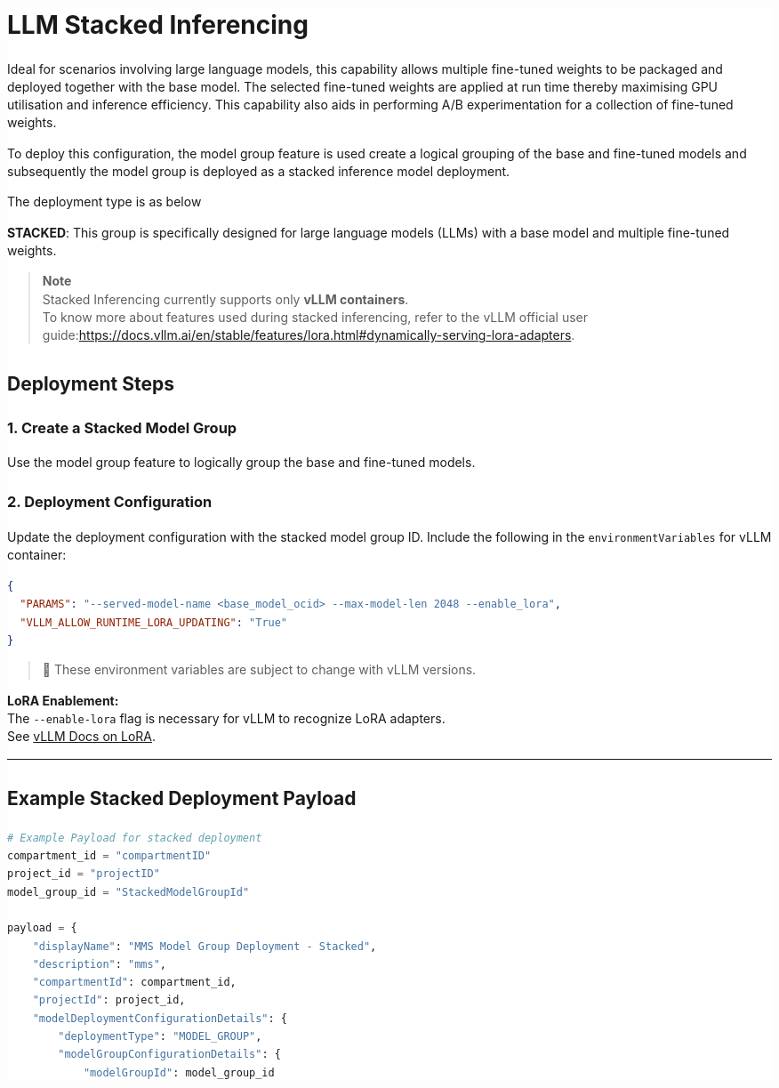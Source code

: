 # LLM Stacked Inferencing

Ideal for scenarios involving large language models, this capability allows multiple fine-tuned weights to be packaged and deployed together with the base
model. The selected fine-tuned weights are applied at run time thereby maximising GPU utilisation and inference efficiency. This capability also aids in
performing A/B experimentation for a collection of fine-tuned weights.

To deploy this configuration, the model group feature is used create a logical grouping of the base and fine-tuned models and subsequently the model
group is deployed as a stacked inference model deployment.

The deployment type is as below
    
**STACKED**: This group is specifically designed for large language models (LLMs) with a base model and multiple fine-tuned weights.

> **Note**  
> Stacked Inferencing currently supports only **vLLM containers**.  
> To know more about features used during stacked inferencing, refer to the vLLM official user guide:https://docs.vllm.ai/en/stable/features/lora.html#dynamically-serving-lora-adapters.

## Deployment Steps

### 1. Create a Stacked Model Group

Use the model group feature to logically group the base and fine-tuned models.

### 2. Deployment Configuration

Update the deployment configuration with the stacked model group ID. Include the following in the `environmentVariables` for vLLM container:

```json
{
  "PARAMS": "--served-model-name <base_model_ocid> --max-model-len 2048 --enable_lora",
  "VLLM_ALLOW_RUNTIME_LORA_UPDATING": "True"
}
```

> 📌 These environment variables are subject to change with vLLM versions.

**LoRA Enablement:**  
The `--enable-lora` flag is necessary for vLLM to recognize LoRA adapters.  
See [vLLM Docs on LoRA](https://docs.vllm.ai/en/stable/features/lora.html#dynamically-serving-lora-adapters).

---

## Example Stacked Deployment Payload

```python
# Example Payload for stacked deployment
compartment_id = "compartmentID"
project_id = "projectID"
model_group_id = "StackedModelGroupId"

payload = {
    "displayName": "MMS Model Group Deployment - Stacked",
    "description": "mms",
    "compartmentId": compartment_id,
    "projectId": project_id,
    "modelDeploymentConfigurationDetails": {
        "deploymentType": "MODEL_GROUP",
        "modelGroupConfigurationDetails": {
            "modelGroupId": model_group_id
```